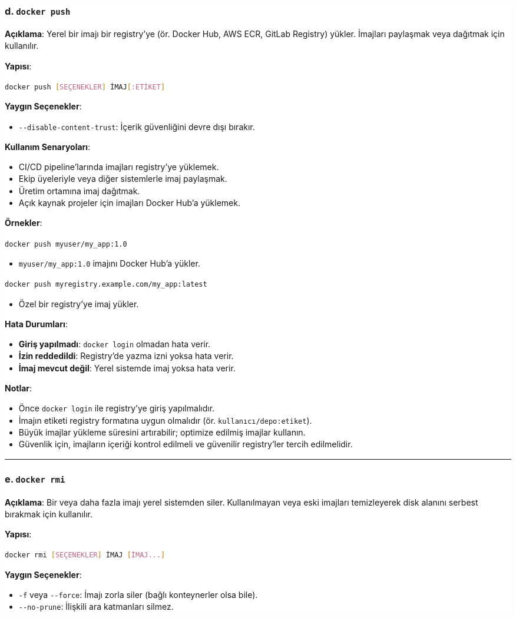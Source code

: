 
### d. `docker push`

**Açıklama**: Yerel bir imajı bir registry’ye (ör. Docker Hub, AWS ECR, GitLab Registry) yükler. İmajları paylaşmak veya dağıtmak için kullanılır.

**Yapısı**:
```bash
docker push [SEÇENEKLER] İMAJ[:ETİKET]
```

**Yaygın Seçenekler**:
- `--disable-content-trust`: İçerik güvenliğini devre dışı bırakır.

**Kullanım Senaryoları**:
- CI/CD pipeline’larında imajları registry’ye yüklemek.
- Ekip üyeleriyle veya diğer sistemlerle imaj paylaşmak.
- Üretim ortamına imaj dağıtmak.
- Açık kaynak projeler için imajları Docker Hub’a yüklemek.

**Örnekler**:
```bash
docker push myuser/my_app:1.0
```
- `myuser/my_app:1.0` imajını Docker Hub’a yükler.
```bash
docker push myregistry.example.com/my_app:latest
```
- Özel bir registry’ye imaj yükler.

**Hata Durumları**:
- **Giriş yapılmadı**: `docker login` olmadan hata verir.
- **İzin reddedildi**: Registry’de yazma izni yoksa hata verir.
- **İmaj mevcut değil**: Yerel sistemde imaj yoksa hata verir.

**Notlar**:
- Önce `docker login` ile registry’ye giriş yapılmalıdır.
- İmajın etiketi registry formatına uygun olmalıdır (ör. `kullanıcı/depo:etiket`).
- Büyük imajlar yükleme süresini artırabilir; optimize edilmiş imajlar kullanın.
- Güvenlik için, imajların içeriği kontrol edilmeli ve güvenilir registry’ler tercih edilmelidir.

---

### e. `docker rmi`

**Açıklama**: Bir veya daha fazla imajı yerel sistemden siler. Kullanılmayan veya eski imajları temizleyerek disk alanını serbest bırakmak için kullanılır.

**Yapısı**:
```bash
docker rmi [SEÇENEKLER] İMAJ [İMAJ...]
```

**Yaygın Seçenekler**:
- `-f` veya `--force`: İmajı zorla siler (bağlı konteynerler olsa bile).
- `--no-prune`: İlişkili ara katmanları silmez.

